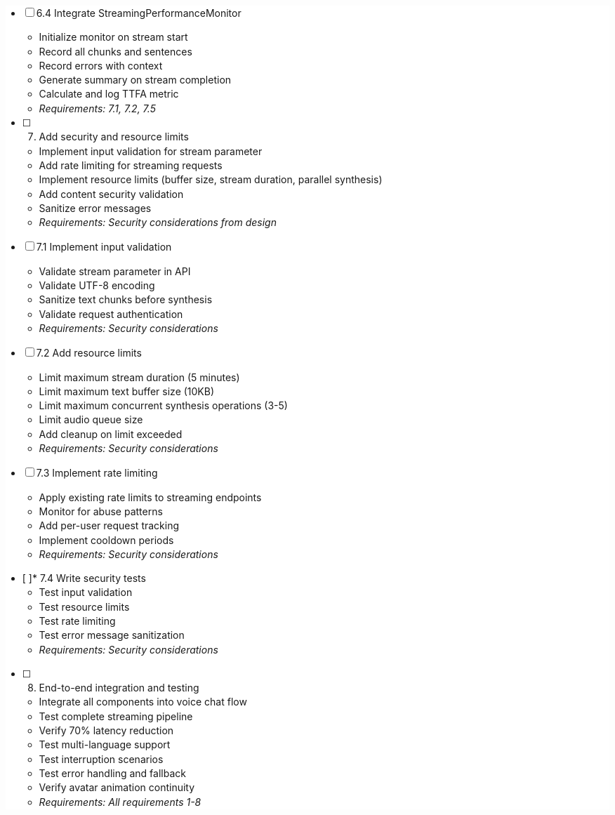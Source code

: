 - [ ] 6.4 Integrate StreamingPerformanceMonitor
  - Initialize monitor on stream start
  - Record all chunks and sentences
  - Record errors with context
  - Generate summary on stream completion
  - Calculate and log TTFA metric
  - _Requirements: 7.1, 7.2, 7.5_

- [ ] 7. Add security and resource limits
  - Implement input validation for stream parameter
  - Add rate limiting for streaming requests
  - Implement resource limits (buffer size, stream duration, parallel synthesis)
  - Add content security validation
  - Sanitize error messages
  - _Requirements: Security considerations from design_

- [ ] 7.1 Implement input validation
  - Validate stream parameter in API
  - Validate UTF-8 encoding
  - Sanitize text chunks before synthesis
  - Validate request authentication
  - _Requirements: Security considerations_

- [ ] 7.2 Add resource limits
  - Limit maximum stream duration (5 minutes)
  - Limit maximum text buffer size (10KB)
  - Limit maximum concurrent synthesis operations (3-5)
  - Limit audio queue size
  - Add cleanup on limit exceeded
  - _Requirements: Security considerations_

- [ ] 7.3 Implement rate limiting
  - Apply existing rate limits to streaming endpoints
  - Monitor for abuse patterns
  - Add per-user request tracking
  - Implement cooldown periods
  - _Requirements: Security considerations_

- [ ]\* 7.4 Write security tests
  - Test input validation
  - Test resource limits
  - Test rate limiting
  - Test error message sanitization
  - _Requirements: Security considerations_

- [ ] 8. End-to-end integration and testing
  - Integrate all components into voice chat flow
  - Test complete streaming pipeline
  - Verify 70% latency reduction
  - Test multi-language support
  - Test interruption scenarios
  - Test error handling and fallback
  - Verify avatar animation continuity
  - _Requirements: All requirements 1-8_
